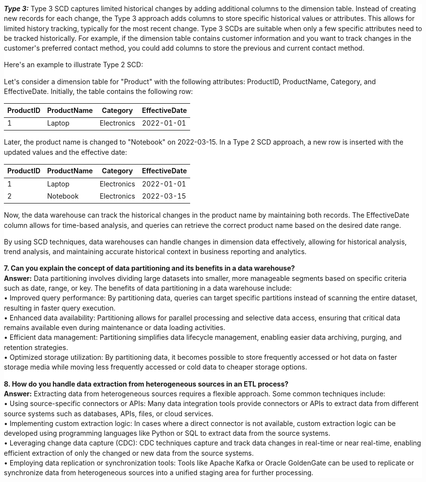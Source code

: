 ***Type 3:*** Type 3 SCD captures limited historical changes by adding additional columns to the dimension table. Instead of creating new records for each change, the Type 3 approach adds columns to store specific historical values or attributes. This allows for limited history tracking, typically for the most recent change. Type 3 SCDs are suitable when only a few specific attributes need to be tracked historically. For example, if the dimension table contains customer information and you want to track changes in the customer's preferred contact method, you could add columns to store the previous and current contact method.

Here's an example to illustrate Type 2 SCD:

Let's consider a dimension table for "Product" with the following attributes: ProductID, ProductName, Category, and EffectiveDate. Initially, the table contains the following row:

| ProductID | ProductName | Category    | EffectiveDate |
| --------- | ----------- | ----------- | ------------- |
| 1         | Laptop      | Electronics | 2022-01-01    |

Later, the product name is changed to "Notebook" on 2022-03-15. In a Type 2 SCD approach, a new row is inserted with the updated values and the effective date:

| ProductID | ProductName | Category    | EffectiveDate |
| --------- | ----------- | ----------- | ------------- |
| 1         | Laptop      | Electronics | 2022-01-01    |
| 2         | Notebook    | Electronics | 2022-03-15    |

Now, the data warehouse can track the historical changes in the product name by maintaining both records. The EffectiveDate column allows for time-based analysis, and queries can retrieve the correct product name based on the desired date range.

By using SCD techniques, data warehouses can handle changes in dimension data effectively, allowing for historical analysis, trend analysis, and maintaining accurate historical context in business reporting and analytics. 

**7. Can you explain the concept of data partitioning and its benefits in a data warehouse?**  
**Answer:** Data partitioning involves dividing large datasets into smaller, more manageable segments based on specific criteria such as date, range, or key.   The benefits of data partitioning in a data warehouse include:  
• Improved query performance:   By partitioning data, queries can target specific partitions instead of scanning the entire dataset, resulting in faster query execution.  
• Enhanced data availability:   Partitioning allows for parallel processing and selective data access, ensuring that critical data remains available even during maintenance or data loading activities.  
• Efficient data management:   Partitioning simplifies data lifecycle management, enabling easier data archiving, purging, and retention strategies.  
• Optimized storage utilization:   By partitioning data, it becomes possible to store frequently accessed or hot data on faster storage media while moving less frequently accessed or cold data to cheaper storage options.  

**8. How do you handle data extraction from heterogeneous sources in an ETL process?**  
**Answer:** Extracting data from heterogeneous sources requires a flexible approach.   Some common techniques include:  
• Using source-specific connectors or APIs:   Many data integration tools provide connectors or APIs to extract data from different source systems such as databases, APIs, files, or cloud services.  
• Implementing custom extraction logic:   In cases where a direct connector is not available, custom extraction logic can be developed using programming languages like Python or SQL to extract data from the source systems.  
• Leveraging change data capture (CDC):   CDC techniques capture and track data changes in real-time or near real-time, enabling efficient extraction of only the changed or new data from the source systems.  
• Employing data replication or synchronization tools:   Tools like Apache Kafka or Oracle GoldenGate can be used to replicate or synchronize data from heterogeneous sources into a unified staging area for further processing.  
